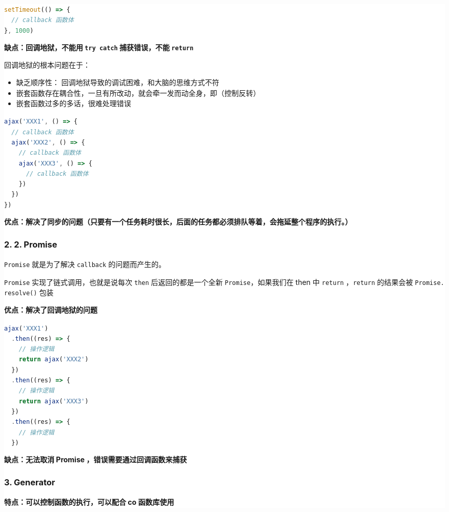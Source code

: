 ```js
setTimeout(() => {
  // callback 函数体
}, 1000)
```

**缺点：回调地狱，不能用 `try catch` 捕获错误，不能 `return`**

回调地狱的根本问题在于：

- 缺乏顺序性： 回调地狱导致的调试困难，和大脑的思维方式不符
- 嵌套函数存在耦合性，一旦有所改动，就会牵一发而动全身，即（控制反转）
- 嵌套函数过多的多话，很难处理错误

```js
ajax('XXX1', () => {
  // callback 函数体
  ajax('XXX2', () => {
    // callback 函数体
    ajax('XXX3', () => {
      // callback 函数体
    })
  })
})
```

**优点：解决了同步的问题（只要有一个任务耗时很长，后面的任务都必须排队等着，会拖延整个程序的执行。）**

### 2. 2. Promise

`Promise` 就是为了解决 `callback` 的问题而产生的。

`Promise` 实现了链式调用，也就是说每次 `then` 后返回的都是一个全新 `Promise`，如果我们在 then 中 `return` ，`return` 的结果会被 `Promise.resolve()` 包装

**优点：解决了回调地狱的问题**

```js
ajax('XXX1')
  .then((res) => {
    // 操作逻辑
    return ajax('XXX2')
  })
  .then((res) => {
    // 操作逻辑
    return ajax('XXX3')
  })
  .then((res) => {
    // 操作逻辑
  })
```

**缺点：无法取消 Promise ，错误需要通过回调函数来捕获**

### 3. Generator

**特点：可以控制函数的执行，可以配合 co 函数库使用**
